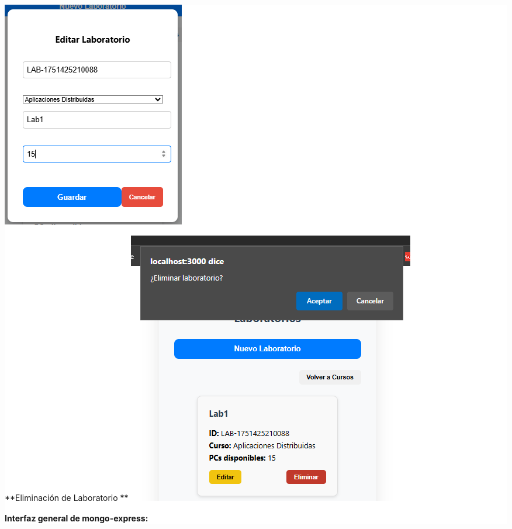 ![EditarLab](src/img/EditarLab.png)  

**Eliminación de Laboratorio  **
![DeleteLab](src/img/DeleteLab.png)

**Interfaz general de mongo-express:**  